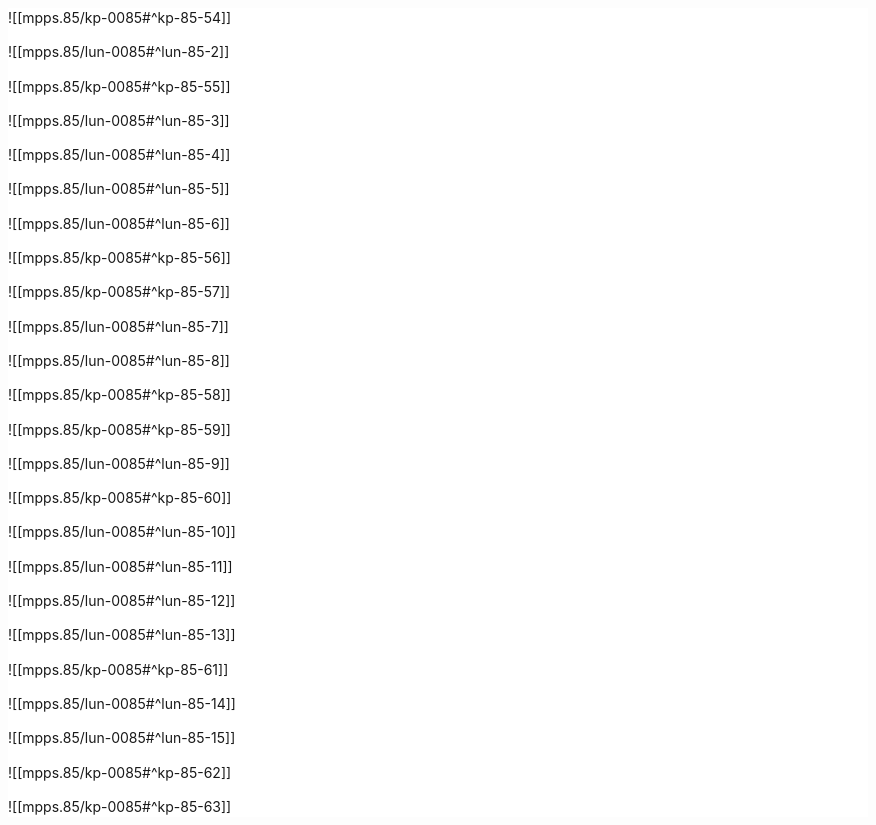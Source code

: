 ![[mpps.85/kp-0085#^kp-85-54]]

![[mpps.85/lun-0085#^lun-85-2]]

![[mpps.85/kp-0085#^kp-85-55]]

![[mpps.85/lun-0085#^lun-85-3]]

![[mpps.85/lun-0085#^lun-85-4]]

![[mpps.85/lun-0085#^lun-85-5]]

![[mpps.85/lun-0085#^lun-85-6]]

![[mpps.85/kp-0085#^kp-85-56]]

![[mpps.85/kp-0085#^kp-85-57]]

![[mpps.85/lun-0085#^lun-85-7]]

![[mpps.85/lun-0085#^lun-85-8]]

![[mpps.85/kp-0085#^kp-85-58]]

![[mpps.85/kp-0085#^kp-85-59]]

![[mpps.85/lun-0085#^lun-85-9]]

![[mpps.85/kp-0085#^kp-85-60]]

![[mpps.85/lun-0085#^lun-85-10]]

![[mpps.85/lun-0085#^lun-85-11]]

![[mpps.85/lun-0085#^lun-85-12]]

![[mpps.85/lun-0085#^lun-85-13]]

![[mpps.85/kp-0085#^kp-85-61]]

![[mpps.85/lun-0085#^lun-85-14]]

![[mpps.85/lun-0085#^lun-85-15]]

![[mpps.85/kp-0085#^kp-85-62]]

![[mpps.85/kp-0085#^kp-85-63]]
